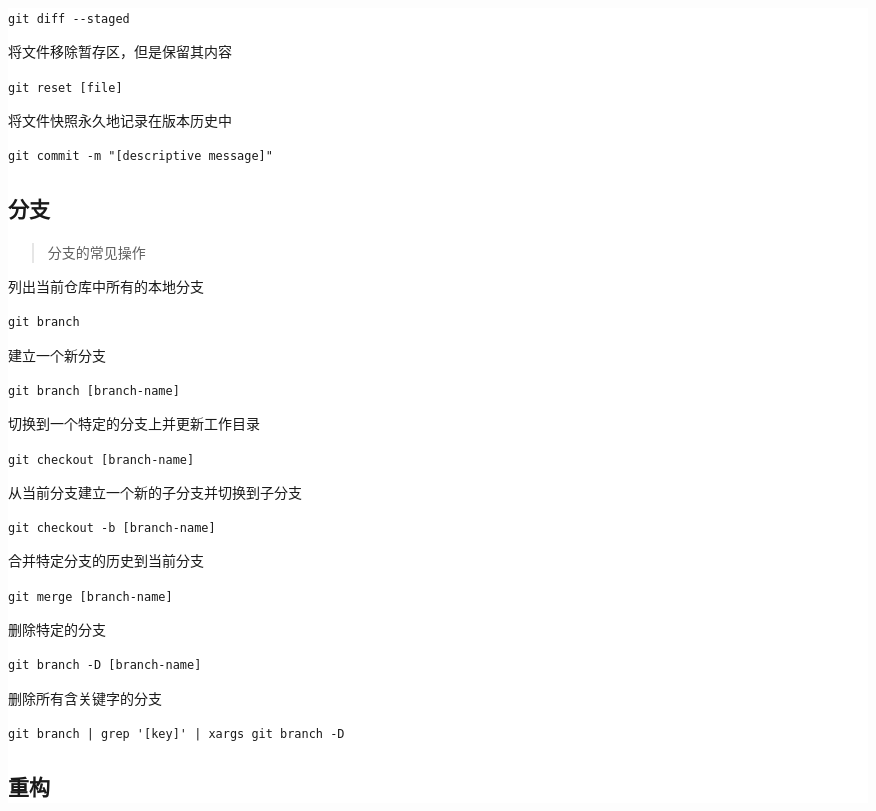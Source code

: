 ```shell
git diff --staged
```

将文件移除暂存区，但是保留其内容

```shell
git reset [file]
```

将文件快照永久地记录在版本历史中

```shell
git commit -m "[descriptive message]"
```

分支
---

> 分支的常见操作

列出当前仓库中所有的本地分支

```shell
git branch
```

建立一个新分支

```shell
git branch [branch-name]
```

切换到一个特定的分支上并更新工作目录

```shell
git checkout [branch-name]
```

从当前分支建立一个新的子分支并切换到子分支

```shell
git checkout -b [branch-name]
```

合并特定分支的历史到当前分支

```shell
git merge [branch-name]
```

删除特定的分支

```shell
git branch -D [branch-name]
```

删除所有含关键字的分支

```shell
git branch | grep '[key]' | xargs git branch -D
```

重构
---
